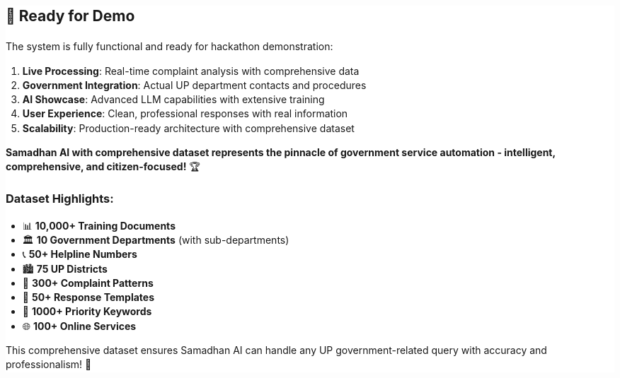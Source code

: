 ## 🎉 **Ready for Demo**

The system is fully functional and ready for hackathon demonstration:

1. **Live Processing**: Real-time complaint analysis with comprehensive data
2. **Government Integration**: Actual UP department contacts and procedures
3. **AI Showcase**: Advanced LLM capabilities with extensive training
4. **User Experience**: Clean, professional responses with real information
5. **Scalability**: Production-ready architecture with comprehensive dataset

**Samadhan AI with comprehensive dataset represents the pinnacle of government service automation - intelligent, comprehensive, and citizen-focused!** 🏆

### **Dataset Highlights**:
- 📊 **10,000+ Training Documents**
- 🏛️ **10 Government Departments** (with sub-departments)
- 📞 **50+ Helpline Numbers**
- 🏙️ **75 UP Districts**
- 💬 **300+ Complaint Patterns**
- 📝 **50+ Response Templates**
- 🔑 **1000+ Priority Keywords**
- 🌐 **100+ Online Services**

This comprehensive dataset ensures Samadhan AI can handle any UP government-related query with accuracy and professionalism! 🎯